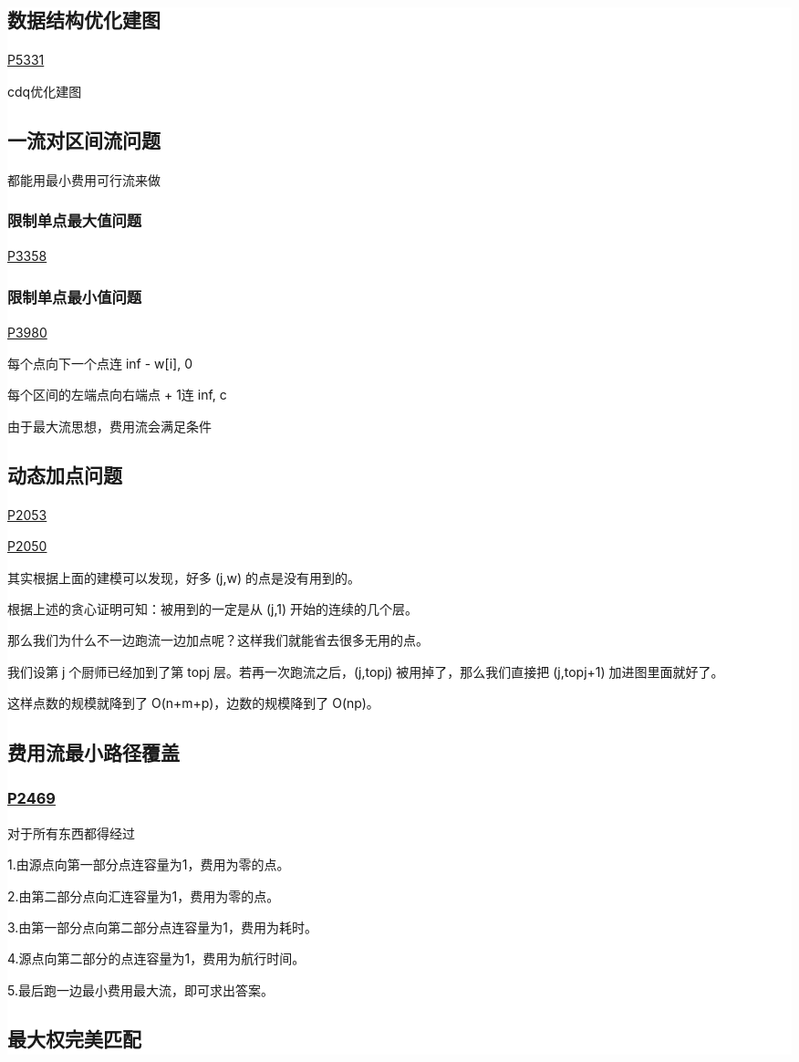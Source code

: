 ## 数据结构优化建图

[P5331](https://www.luogu.com.cn/problem/P5331) 

cdq优化建图

## 一流对区间流问题

都能用最小费用可行流来做

### 限制单点最大值问题

[P3358](https://www.luogu.com.cn/problem/P3358) 

### 限制单点最小值问题

[P3980](https://www.luogu.com.cn/problem/P3980) 

每个点向下一个点连 inf - w[i], 0

每个区间的左端点向右端点 + 1连 inf, c

由于最大流思想，费用流会满足条件

## 动态加点问题

[P2053](https://www.luogu.com.cn/problem/P2053) 

[P2050](https://www.luogu.com.cn/problem/P2050) 

其实根据上面的建模可以发现，好多 (j,w) 的点是没有用到的。

根据上述的贪心证明可知：被用到的一定是从 (j,1) 开始的连续的几个层。

那么我们为什么不一边跑流一边加点呢？这样我们就能省去很多无用的点。

我们设第 j 个厨师已经加到了第 topj 层。若再一次跑流之后，(j,topj) 被用掉了，那么我们直接把 (j,topj+1) 加进图里面就好了。

这样点数的规模就降到了 O(n+m+p)，边数的规模降到了 O(np)。

## 费用流最小路径覆盖

### [P2469](https://www.luogu.com.cn/problem/P2469) 

对于所有东西都得经过

1.由源点向第一部分点连容量为1，费用为零的点。

2.由第二部分点向汇连容量为1，费用为零的点。

3.由第一部分点向第二部分点连容量为1，费用为耗时。

4.源点向第二部分的点连容量为1，费用为航行时间。

5.最后跑一边最小费用最大流，即可求出答案。

## 最大权完美匹配
